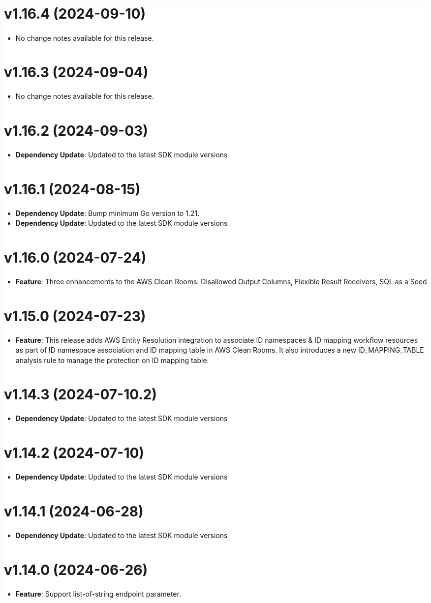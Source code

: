 # v1.16.4 (2024-09-10)

* No change notes available for this release.

# v1.16.3 (2024-09-04)

* No change notes available for this release.

# v1.16.2 (2024-09-03)

* **Dependency Update**: Updated to the latest SDK module versions

# v1.16.1 (2024-08-15)

* **Dependency Update**: Bump minimum Go version to 1.21.
* **Dependency Update**: Updated to the latest SDK module versions

# v1.16.0 (2024-07-24)

* **Feature**: Three enhancements to the AWS Clean Rooms: Disallowed Output Columns, Flexible Result Receivers, SQL as a Seed

# v1.15.0 (2024-07-23)

* **Feature**: This release adds AWS Entity Resolution integration to associate ID namespaces & ID mapping workflow resources as part of ID namespace association and  ID mapping table  in AWS Clean Rooms. It also introduces a new ID_MAPPING_TABLE analysis rule to manage the protection on ID mapping table.

# v1.14.3 (2024-07-10.2)

* **Dependency Update**: Updated to the latest SDK module versions

# v1.14.2 (2024-07-10)

* **Dependency Update**: Updated to the latest SDK module versions

# v1.14.1 (2024-06-28)

* **Dependency Update**: Updated to the latest SDK module versions

# v1.14.0 (2024-06-26)

* **Feature**: Support list-of-string endpoint parameter.

